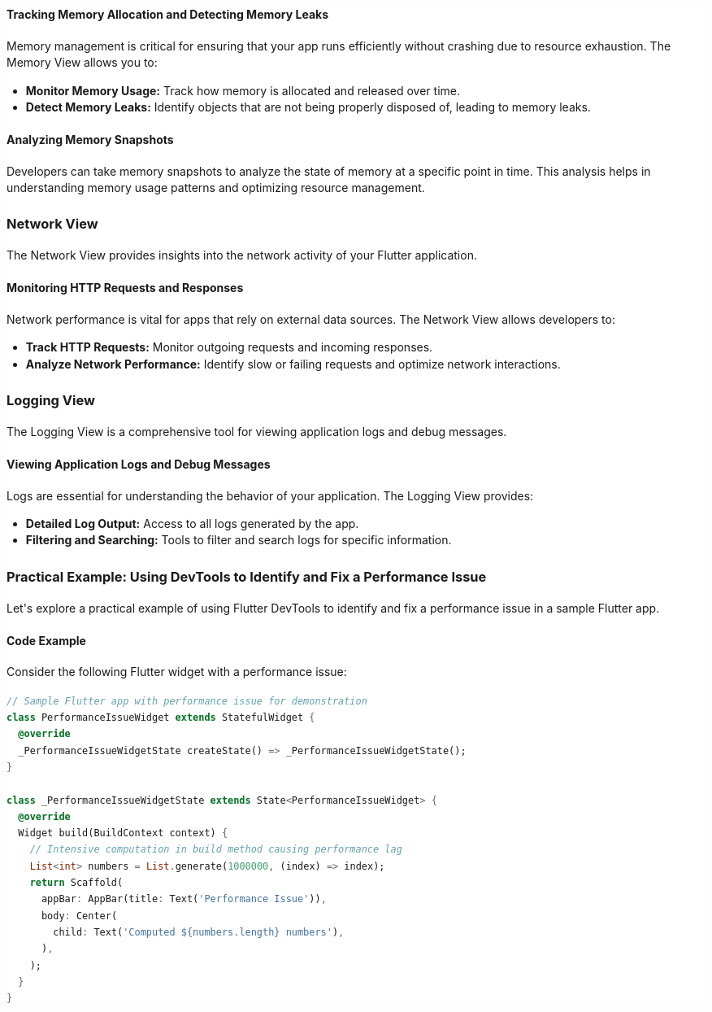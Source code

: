 #### Tracking Memory Allocation and Detecting Memory Leaks

Memory management is critical for ensuring that your app runs efficiently without crashing due to resource exhaustion. The Memory View allows you to:

- **Monitor Memory Usage:** Track how memory is allocated and released over time.
- **Detect Memory Leaks:** Identify objects that are not being properly disposed of, leading to memory leaks.

#### Analyzing Memory Snapshots

Developers can take memory snapshots to analyze the state of memory at a specific point in time. This analysis helps in understanding memory usage patterns and optimizing resource management.

### Network View

The Network View provides insights into the network activity of your Flutter application.

#### Monitoring HTTP Requests and Responses

Network performance is vital for apps that rely on external data sources. The Network View allows developers to:

- **Track HTTP Requests:** Monitor outgoing requests and incoming responses.
- **Analyze Network Performance:** Identify slow or failing requests and optimize network interactions.

### Logging View

The Logging View is a comprehensive tool for viewing application logs and debug messages.

#### Viewing Application Logs and Debug Messages

Logs are essential for understanding the behavior of your application. The Logging View provides:

- **Detailed Log Output:** Access to all logs generated by the app.
- **Filtering and Searching:** Tools to filter and search logs for specific information.

### Practical Example: Using DevTools to Identify and Fix a Performance Issue

Let's explore a practical example of using Flutter DevTools to identify and fix a performance issue in a sample Flutter app.

#### Code Example

Consider the following Flutter widget with a performance issue:

```dart
// Sample Flutter app with performance issue for demonstration
class PerformanceIssueWidget extends StatefulWidget {
  @override
  _PerformanceIssueWidgetState createState() => _PerformanceIssueWidgetState();
}

class _PerformanceIssueWidgetState extends State<PerformanceIssueWidget> {
  @override
  Widget build(BuildContext context) {
    // Intensive computation in build method causing performance lag
    List<int> numbers = List.generate(1000000, (index) => index);
    return Scaffold(
      appBar: AppBar(title: Text('Performance Issue')),
      body: Center(
        child: Text('Computed ${numbers.length} numbers'),
      ),
    );
  }
}
```